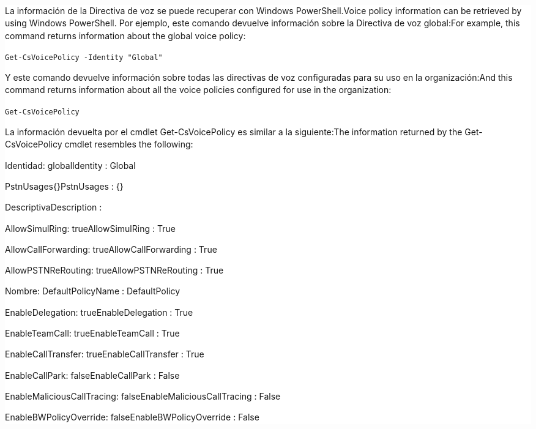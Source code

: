 <span data-ttu-id="b0c3b-268">La información de la Directiva de voz se puede recuperar con Windows PowerShell.</span><span class="sxs-lookup"><span data-stu-id="b0c3b-268">Voice policy information can be retrieved by using Windows PowerShell.</span></span> <span data-ttu-id="b0c3b-269">Por ejemplo, este comando devuelve información sobre la Directiva de voz global:</span><span class="sxs-lookup"><span data-stu-id="b0c3b-269">For example, this command returns information about the global voice policy:</span></span>

`Get-CsVoicePolicy -Identity "Global"`

<span data-ttu-id="b0c3b-270">Y este comando devuelve información sobre todas las directivas de voz configuradas para su uso en la organización:</span><span class="sxs-lookup"><span data-stu-id="b0c3b-270">And this command returns information about all the voice policies configured for use in the organization:</span></span>

`Get-CsVoicePolicy`

<span data-ttu-id="b0c3b-271">La información devuelta por el cmdlet Get-CsVoicePolicy es similar a la siguiente:</span><span class="sxs-lookup"><span data-stu-id="b0c3b-271">The information returned by the Get-CsVoicePolicy cmdlet resembles the following:</span></span>

<span data-ttu-id="b0c3b-272">Identidad: global</span><span class="sxs-lookup"><span data-stu-id="b0c3b-272">Identity : Global</span></span>

<span data-ttu-id="b0c3b-273">PstnUsages{}</span><span class="sxs-lookup"><span data-stu-id="b0c3b-273">PstnUsages : {}</span></span>

<span data-ttu-id="b0c3b-274">Descriptiva</span><span class="sxs-lookup"><span data-stu-id="b0c3b-274">Description :</span></span>

<span data-ttu-id="b0c3b-275">AllowSimulRing: true</span><span class="sxs-lookup"><span data-stu-id="b0c3b-275">AllowSimulRing : True</span></span>

<span data-ttu-id="b0c3b-276">AllowCallForwarding: true</span><span class="sxs-lookup"><span data-stu-id="b0c3b-276">AllowCallForwarding : True</span></span>

<span data-ttu-id="b0c3b-277">AllowPSTNReRouting: true</span><span class="sxs-lookup"><span data-stu-id="b0c3b-277">AllowPSTNReRouting : True</span></span>

<span data-ttu-id="b0c3b-278">Nombre: DefaultPolicy</span><span class="sxs-lookup"><span data-stu-id="b0c3b-278">Name : DefaultPolicy</span></span>

<span data-ttu-id="b0c3b-279">EnableDelegation: true</span><span class="sxs-lookup"><span data-stu-id="b0c3b-279">EnableDelegation : True</span></span>

<span data-ttu-id="b0c3b-280">EnableTeamCall: true</span><span class="sxs-lookup"><span data-stu-id="b0c3b-280">EnableTeamCall : True</span></span>

<span data-ttu-id="b0c3b-281">EnableCallTransfer: true</span><span class="sxs-lookup"><span data-stu-id="b0c3b-281">EnableCallTransfer : True</span></span>

<span data-ttu-id="b0c3b-282">EnableCallPark: false</span><span class="sxs-lookup"><span data-stu-id="b0c3b-282">EnableCallPark : False</span></span>

<span data-ttu-id="b0c3b-283">EnableMaliciousCallTracing: false</span><span class="sxs-lookup"><span data-stu-id="b0c3b-283">EnableMaliciousCallTracing : False</span></span>

<span data-ttu-id="b0c3b-284">EnableBWPolicyOverride: false</span><span class="sxs-lookup"><span data-stu-id="b0c3b-284">EnableBWPolicyOverride : False</span></span>
